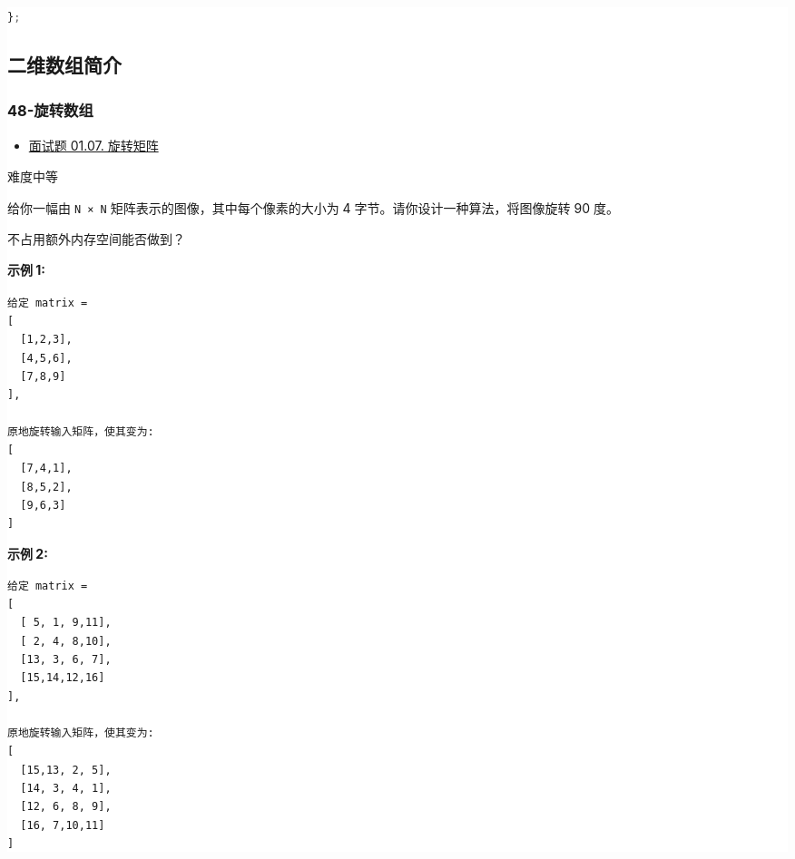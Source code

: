 ```js
};
```



## 二维数组简介



### 48-旋转数组

- [面试题 01.07. 旋转矩阵](https://leetcode-cn.com/problems/rotate-matrix-lcci/)

难度中等

给你一幅由 `N × N` 矩阵表示的图像，其中每个像素的大小为 4 字节。请你设计一种算法，将图像旋转 90 度。

不占用额外内存空间能否做到？

 

**示例 1:**

```
给定 matrix = 
[
  [1,2,3],
  [4,5,6],
  [7,8,9]
],

原地旋转输入矩阵，使其变为:
[
  [7,4,1],
  [8,5,2],
  [9,6,3]
]
```

**示例 2:**

```
给定 matrix =
[
  [ 5, 1, 9,11],
  [ 2, 4, 8,10],
  [13, 3, 6, 7],
  [15,14,12,16]
], 

原地旋转输入矩阵，使其变为:
[
  [15,13, 2, 5],
  [14, 3, 4, 1],
  [12, 6, 8, 9],
  [16, 7,10,11]
]
```
